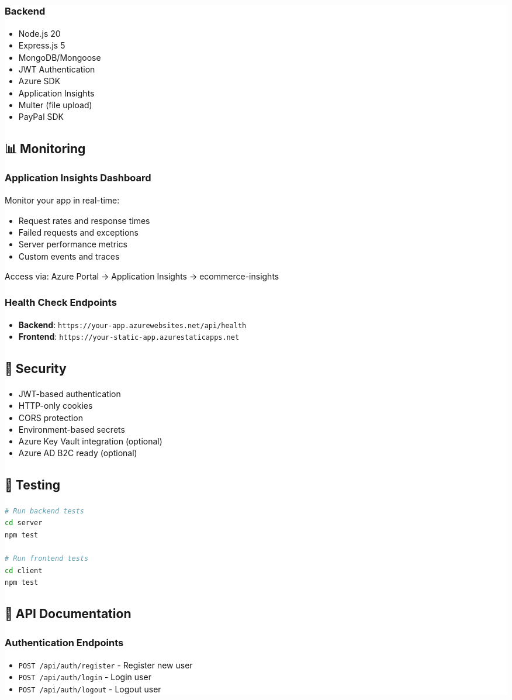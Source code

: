 ### Backend
- Node.js 20
- Express.js 5
- MongoDB/Mongoose
- JWT Authentication
- Azure SDK
- Application Insights
- Multer (file upload)
- PayPal SDK

## 📊 Monitoring

### Application Insights Dashboard
Monitor your app in real-time:
- Request rates and response times
- Failed requests and exceptions
- Server performance metrics
- Custom events and traces

Access via: Azure Portal → Application Insights → ecommerce-insights

### Health Check Endpoints
- **Backend**: `https://your-app.azurewebsites.net/api/health`
- **Frontend**: `https://your-static-app.azurestaticapps.net`

## 🔐 Security

- JWT-based authentication
- HTTP-only cookies
- CORS protection
- Environment-based secrets
- Azure Key Vault integration (optional)
- Azure AD B2C ready (optional)

## 🧪 Testing

```bash
# Run backend tests
cd server
npm test

# Run frontend tests
cd client
npm test
```

## 📝 API Documentation

### Authentication Endpoints
- `POST /api/auth/register` - Register new user
- `POST /api/auth/login` - Login user
- `POST /api/auth/logout` - Logout user
